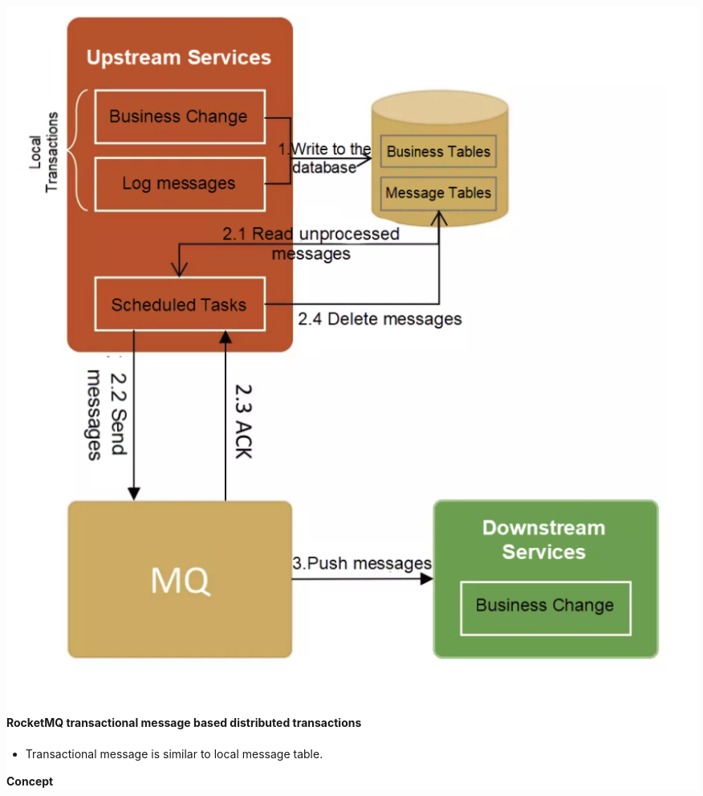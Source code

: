 ![](images/microsvcs_DistributedTransactions_localMessageTable.png)

#### RocketMQ transactional message based distributed transactions

* Transactional message is similar to local message table. 

**Concept**

